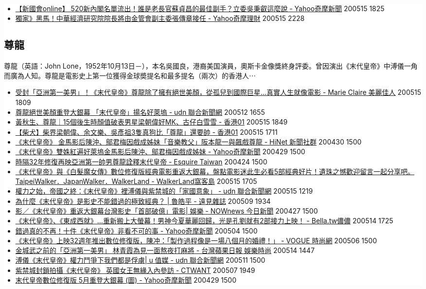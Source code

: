 - [【新國會online】 520新內閣名單流出！誰是老長官蘇貞昌的最佳副手？立委吳秉叡這麼說 - Yahoo奇摩新聞](https://tw.news.yahoo.com/%E6%96%B0%E5%9C%8B%E6%9C%83online-520%E6%96%B0%E5%85%A7%E9%96%A3%E5%90%8D%E5%96%AE%E6%B5%81%E5%87%BA-%E8%AA%B0%E6%98%AF%E8%80%81%E9%95%B7%E5%AE%98%E8%98%87%E8%B2%9E%E6%98%8C%E7%9A%84%E6%9C%80%E4%BD%B3%E5%89%AF%E6%89%8B-%E7%AB%8B%E5%A7%94%E5%90%B3%E7%A7%89%E5%8F%A1%E9%80%99%E9%BA%BC%E8%AA%AA-102500956.html "【新國會online】 520新內閣名單流出！誰是老長官蘇貞昌的最佳副手？立委吳秉叡這麼說 - Yahoo奇摩新聞") 200515 1825
- [獨家》黑馬！中華經濟研究院院長將由金管會副主委張傳章接任 - Yahoo奇摩理財](https://tw.stock.yahoo.com/news/%E7%8D%A8%E5%AE%B6-%E9%BB%91%E9%A6%AC-%E4%B8%AD%E8%8F%AF%E7%B6%93%E6%BF%9F%E7%A0%94%E7%A9%B6%E9%99%A2%E9%99%A2%E9%95%B7%E5%B0%87%E7%94%B1%E9%87%91%E7%AE%A1%E6%9C%83%E5%89%AF%E4%B8%BB%E5%A7%94%E5%BC%B5%E5%82%B3%E7%AB%A0%E6%8E%A5%E4%BB%BB-142846889.html "獨家》黑馬！中華經濟研究院院長將由金管會副主委張傳章接任 - Yahoo奇摩理財") 200515 2228

## 尊龍

尊龍（英語：John Lone，1952年10月13日－），本名吳國良，港裔美国演員，奧斯卡金像獎終身評委。曾因演出《末代皇帝》中溥儀一角而廣為人知。尊龍是電影史上第一位獲得金球奬提名和最多提名（兩次）的香港人⋯
- [受封「亞洲第一美男」！《末代皇帝》尊龍除了擁有絕世美顏，從孤兒到國際巨星...真實人生就像電影 - Marie Claire 美麗佳人](https://www.marieclaire.com.tw/entertainment/movie/49903 "受封「亞洲第一美男」！《末代皇帝》尊龍除了擁有絕世美顏，從孤兒到國際巨星...真實人生就像電影 - Marie Claire 美麗佳人") 200515 1809
- [尊龍絕世美顏重登大銀幕 「末代皇帝」揚名好萊塢 - udn 聯合新聞網](https://stars.udn.com/star/story/10090/4558439 "尊龍絕世美顏重登大銀幕 「末代皇帝」揚名好萊塢 - udn 聯合新聞網") 200512 1655
- [黃秋生、尊龍｜15個後生時顏值破表男星梁朝偉好MK、古仔白雪雪 - 香港01](https://www.hk01.com/%E9%96%8B%E7%BD%90/473682/%E9%BB%83%E7%A7%8B%E7%94%9F-%E5%B0%8A%E9%BE%8D-15%E5%80%8B%E5%BE%8C%E7%94%9F%E6%99%82%E9%A1%8F%E5%80%BC%E7%A0%B4%E8%A1%A8%E7%94%B7%E6%98%9F-%E6%A2%81%E6%9C%9D%E5%81%89%E5%A5%BDmk-%E5%8F%A4%E4%BB%94%E7%99%BD%E9%9B%AA%E9%9B%AA "黃秋生、尊龍｜15個後生時顏值破表男星梁朝偉好MK、古仔白雪雪 - 香港01") 200515 1849
- [【柴犬】柴界梁朝偉、余文樂、吳彥祖3隻真狗比「尊龍」還要帥 - 香港01](https://www.hk01.com/%E5%AF%B5%E7%89%A9/473546/%E6%9F%B4%E7%8A%AC-%E6%9F%B4%E7%95%8C%E6%A2%81%E6%9C%9D%E5%81%89-%E4%BD%99%E6%96%87%E6%A8%82-%E5%90%B3%E5%BD%A5%E7%A5%96-3%E9%9A%BB%E7%9C%9F%E7%8B%97%E6%AF%94-%E5%B0%8A%E9%BE%8D-%E9%82%84%E8%A6%81%E5%B8%A5 "【柴犬】柴界梁朝偉、余文樂、吳彥祖3隻真狗比「尊龍」還要帥 - 香港01") 200515 1711
- [《末代皇帝》 金馬影后陳沖、鄔君梅因戲成姊妹「音樂教父」阪本龍一與飆戲尊龍 - HiNet 新聞社群](https://times.hinet.net/news/22883501 "《末代皇帝》 金馬影后陳沖、鄔君梅因戲成姊妹「音樂教父」阪本龍一與飆戲尊龍 - HiNet 新聞社群") 200430 1500
- [《末代皇帝》雙姝紅遍好萊塢金馬影后陳沖、鄔君梅因戲成姊妹 - Yahoo奇摩新聞](https://tw.news.yahoo.com/%E6%9C%AB%E4%BB%A3%E7%9A%87%E5%B8%9D%E9%9B%99%E5%A7%9D%E7%B4%85%E9%81%8D%E5%A5%BD%E8%90%8A%E5%A1%A2-%E9%87%91%E9%A6%AC%E5%BD%B1%E5%90%8E%E9%99%B3%E6%B2%96%E9%84%94%E5%90%9B%E6%A2%85%E5%9B%A0%E6%88%B2%E6%88%90%E5%A7%8A%E5%A6%B9-080421715.html "《末代皇帝》雙姝紅遍好萊塢金馬影后陳沖、鄔君梅因戲成姊妹 - Yahoo奇摩新聞") 200429 1500
- [時隔32年修復再映亞洲第一帥男尊龍詮釋末代皇帝 - Esquire Taiwan](https://www.esquire.tw/tab/524/id/34869 "時隔32年修復再映亞洲第一帥男尊龍詮釋末代皇帝 - Esquire Taiwan") 200424 1500
- [《末代皇帝》與《白髮魔女傳》數位修復版經典電影重返大銀幕，盤點電影迷此生必看5部經典好片！遺珠之憾歡迎留言一起分享吧。 TaipeiWalker．JapanWalker．WalkerLand - WalkerLand窩客島](https://www.walkerland.com.tw/subject/view/260896 "《末代皇帝》與《白髮魔女傳》數位修復版經典電影重返大銀幕，盤點電影迷此生必看5部經典好片！遺珠之憾歡迎留言一起分享吧。 TaipeiWalker．JapanWalker．WalkerLand - WalkerLand窩客島") 200515 1705
- [權力之始，帝國之終：《末代皇帝》裡溥儀與紫禁城的「家國意象」 - udn 聯合新聞網](https://opinion.udn.com/opinion/story/120968/4563943?form=udn_ch2_common3_cate "權力之始，帝國之終：《末代皇帝》裡溥儀與紫禁城的「家國意象」 - udn 聯合新聞網") 200515 1219
- [為什麼《末代皇帝》是影史不能錯過的極致經典？ | 魯皓平 - 遠見雜誌](https://www.gvm.com.tw/article/72598 "為什麼《末代皇帝》是影史不能錯過的極致經典？ | 魯皓平 - 遠見雜誌") 200509 1934
- [影／《末代皇帝》重返大銀幕台灣影史「首部破億」電影| 娛樂 - NOWnews 今日新聞](https://www.nownews.com/news/20200427/4055863/ "影／《末代皇帝》重返大銀幕台灣影史「首部破億」電影| 娛樂 - NOWnews 今日新聞") 200427 1500
- [《末代皇帝》、《東成西就》…重新搬上大螢幕！男神今夏華麗回歸，光是孔劉就有2部接力上映！ - Bella.tw儂儂](https://www.bella.tw/articles/movies&culture/24046 "《末代皇帝》、《東成西就》…重新搬上大螢幕！男神今夏華麗回歸，光是孔劉就有2部接力上映！ - Bella.tw儂儂") 200514 1725
- [錯過真的不再！十件《末代皇帝》非看不可的事 - Yahoo奇摩新聞](https://tw.youcard.yahoo.com/cardstack/2c6540a0-8e81-11ea-89f3-efdd07f73515 "錯過真的不再！十件《末代皇帝》非看不可的事 - Yahoo奇摩新聞") 200504 1500
- [《末代皇帝》上映32週年推出數位修復版，陳冲：「製作過程像是一場八個月的婚禮！」 - VOGUE 時尚網](https://www.vogue.com.tw/entertainment/article/thelastemperor-chenchong-johnlone "《末代皇帝》上映32週年推出數位修復版，陳冲：「製作過程像是一場八個月的婚禮！」 - VOGUE 時尚網") 200506 1500
- [金城武之前的「亞洲第一美男」 林青霞為見一面熬夜打麻將 - 台灣蘋果日報 娛樂時尚](https://tw.entertainment.appledaily.com/realtime/20200514/1743478/ "金城武之前的「亞洲第一美男」 林青霞為見一面熬夜打麻將 - 台灣蘋果日報 娛樂時尚") 200514 1447
- [溥儀《末代皇帝》權力鬥爭下我們都是俘虜| u 值媒 - udn 聯合新聞網](https://udn.com/umedia/story/12760/4554772 "溥儀《末代皇帝》權力鬥爭下我們都是俘虜| u 值媒 - udn 聯合新聞網") 200511 1500
- [紫禁城封鎖拍攝《末代皇帝》 英國女王無緣入內參訪 - CTWANT](https://www.ctwant.com/article/49941 "紫禁城封鎖拍攝《末代皇帝》 英國女王無緣入內參訪 - CTWANT") 200507 1949
- [末代皇帝數位修復版 5月重登大銀幕 (圖) - Yahoo奇摩新聞](https://tw.news.yahoo.com/%E6%9C%AB%E4%BB%A3%E7%9A%87%E5%B8%9D%E6%95%B8%E4%BD%8D%E4%BF%AE%E5%BE%A9%E7%89%88-5%E6%9C%88%E9%87%8D%E7%99%BB%E5%A4%A7%E9%8A%80%E5%B9%95-%E5%9C%96-104847036.html "末代皇帝數位修復版 5月重登大銀幕 (圖) - Yahoo奇摩新聞") 200429 1500
